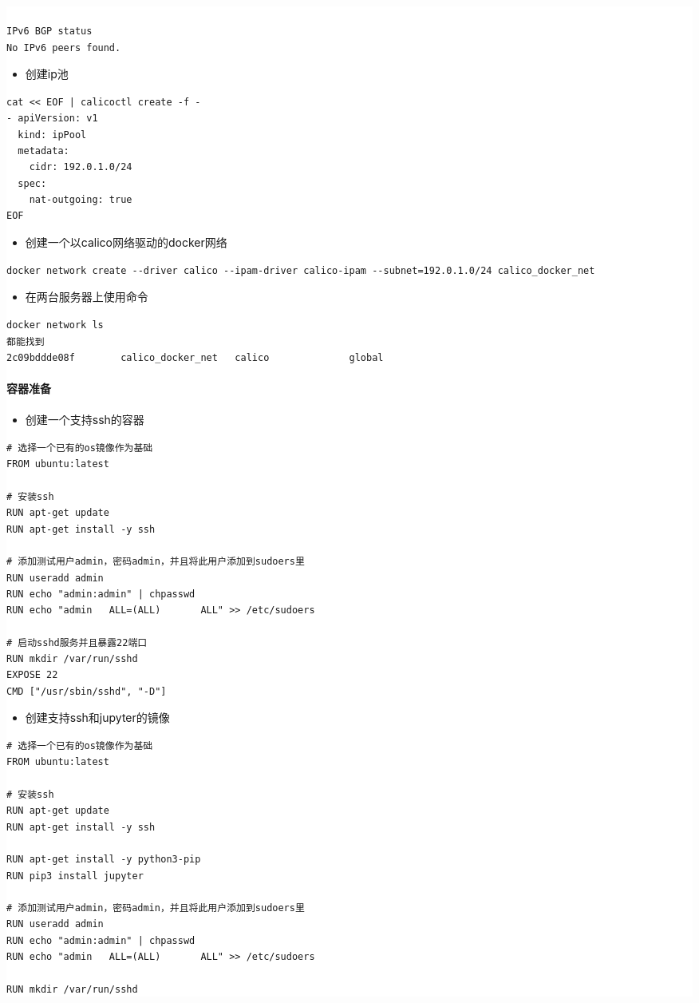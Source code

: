 ```

IPv6 BGP status
No IPv6 peers found.
```
* 创建ip池
```
cat << EOF | calicoctl create -f -
- apiVersion: v1
  kind: ipPool
  metadata:
    cidr: 192.0.1.0/24
  spec:
    nat-outgoing: true
EOF
```
* 创建一个以calico网络驱动的docker网络
```
docker network create --driver calico --ipam-driver calico-ipam --subnet=192.0.1.0/24 calico_docker_net
```
* 在两台服务器上使用命令
```
docker network ls
都能找到
2c09bddde08f        calico_docker_net   calico              global
```
#### 容器准备
* 创建一个支持ssh的容器
```
# 选择一个已有的os镜像作为基础  
FROM ubuntu:latest

# 安装ssh
RUN apt-get update
RUN apt-get install -y ssh
   
# 添加测试用户admin，密码admin，并且将此用户添加到sudoers里  
RUN useradd admin  
RUN echo "admin:admin" | chpasswd  
RUN echo "admin   ALL=(ALL)       ALL" >> /etc/sudoers  
   
# 启动sshd服务并且暴露22端口  
RUN mkdir /var/run/sshd  
EXPOSE 22  
CMD ["/usr/sbin/sshd", "-D"]  
```
* 创建支持ssh和jupyter的镜像
```
# 选择一个已有的os镜像作为基础  
FROM ubuntu:latest

# 安装ssh
RUN apt-get update
RUN apt-get install -y ssh

RUN apt-get install -y python3-pip
RUN pip3 install jupyter
   
# 添加测试用户admin，密码admin，并且将此用户添加到sudoers里  
RUN useradd admin  
RUN echo "admin:admin" | chpasswd  
RUN echo "admin   ALL=(ALL)       ALL" >> /etc/sudoers  

RUN mkdir /var/run/sshd
```